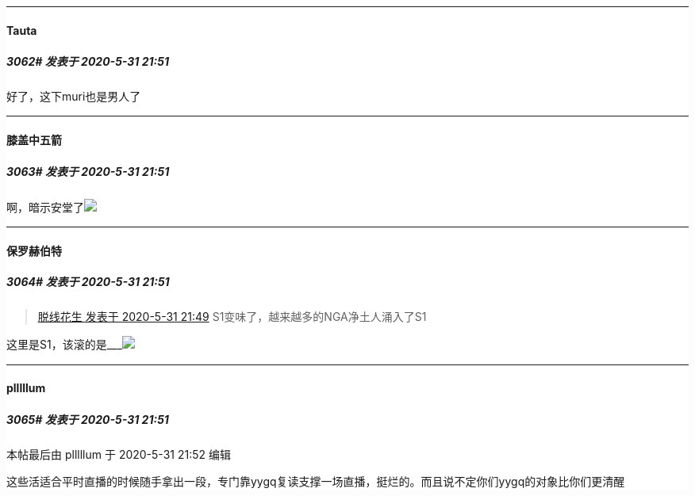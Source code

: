 





-----

####  Tauta  
##### 3062#       发表于 2020-5-31 21:51




好了，这下muri也是男人了







-----

####  膝盖中五箭  
##### 3063#       发表于 2020-5-31 21:51




啊，暗示安堂了<img src="https://static.saraba1st.com/image/smiley/face2017/220.png" referrerpolicy="no-referrer">







-----

####  保罗赫伯特  
##### 3064#       发表于 2020-5-31 21:51



<blockquote><a href="httphttps://bbs.saraba1st.com/2b/forum.php?mod=redirect&amp;goto=findpost&amp;pid=47629788&amp;ptid=1938285" target="_blank">脱线花生 发表于 2020-5-31 21:49</a>
S1变味了，越来越多的NGA净土人涌入了S1</blockquote>
这里是S1，该滚的是___<img src="https://static.saraba1st.com/image/smiley/face2017/035.png" referrerpolicy="no-referrer">







-----

####  plllllum  
##### 3065#       发表于 2020-5-31 21:51



 本帖最后由 plllllum 于 2020-5-31 21:52 编辑 

这些活适合平时直播的时候随手拿出一段，专门靠yygq复读支撑一场直播，挺烂的。而且说不定你们yygq的对象比你们更清醒
